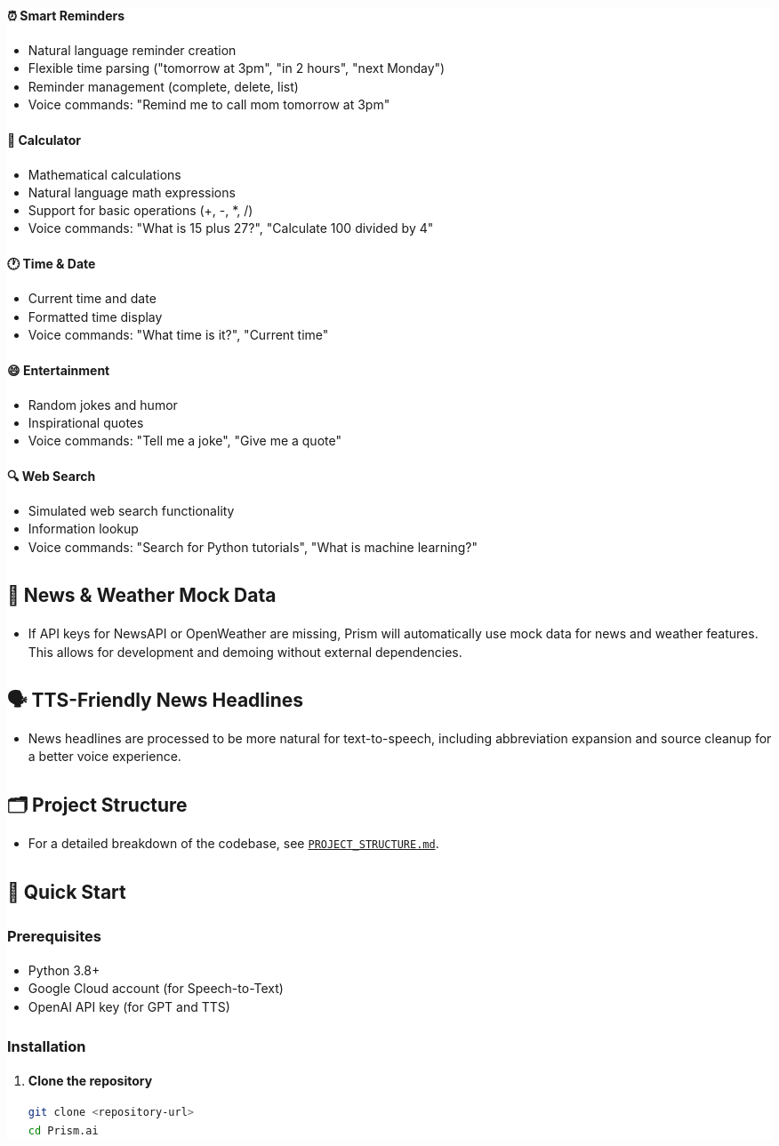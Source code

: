 #### ⏰ Smart Reminders
- Natural language reminder creation
- Flexible time parsing ("tomorrow at 3pm", "in 2 hours", "next Monday")
- Reminder management (complete, delete, list)
- Voice commands: "Remind me to call mom tomorrow at 3pm"

#### 🧮 Calculator
- Mathematical calculations
- Natural language math expressions
- Support for basic operations (+, -, *, /)
- Voice commands: "What is 15 plus 27?", "Calculate 100 divided by 4"

#### 🕐 Time & Date
- Current time and date
- Formatted time display
- Voice commands: "What time is it?", "Current time"

#### 😄 Entertainment
- Random jokes and humor
- Inspirational quotes
- Voice commands: "Tell me a joke", "Give me a quote"

#### 🔍 Web Search
- Simulated web search functionality
- Information lookup
- Voice commands: "Search for Python tutorials", "What is machine learning?"

## 📰 News & Weather Mock Data
- If API keys for NewsAPI or OpenWeather are missing, Prism will automatically use mock data for news and weather features. This allows for development and demoing without external dependencies.

## 🗣️ TTS-Friendly News Headlines
- News headlines are processed to be more natural for text-to-speech, including abbreviation expansion and source cleanup for a better voice experience.

## 🗂️ Project Structure
- For a detailed breakdown of the codebase, see [`PROJECT_STRUCTURE.md`](PROJECT_STRUCTURE.md).

## 🚀 Quick Start

### Prerequisites
- Python 3.8+
- Google Cloud account (for Speech-to-Text)
- OpenAI API key (for GPT and TTS)

### Installation

1. **Clone the repository**
   ```bash
   git clone <repository-url>
   cd Prism.ai
   ```
